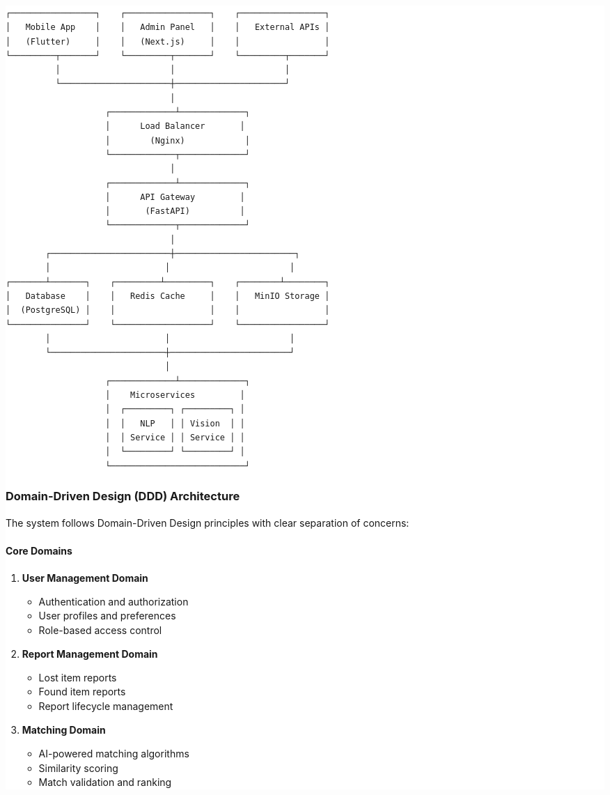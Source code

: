 ```
┌─────────────────┐    ┌─────────────────┐    ┌─────────────────┐
│   Mobile App    │    │   Admin Panel   │    │   External APIs │
│   (Flutter)     │    │   (Next.js)     │    │                 │
└─────────┬───────┘    └─────────┬───────┘    └─────────┬───────┘
          │                      │                      │
          └──────────────────────┼──────────────────────┘
                                 │
                    ┌─────────────┴─────────────┐
                    │      Load Balancer       │
                    │        (Nginx)            │
                    └─────────────┬─────────────┘
                                 │
                    ┌─────────────┴─────────────┐
                    │      API Gateway         │
                    │       (FastAPI)          │
                    └─────────────┬─────────────┘
                                 │
        ┌────────────────────────┼────────────────────────┐
        │                       │                        │
┌───────┴───────┐    ┌─────────┴─────────┐    ┌────────┴────────┐
│   Database    │    │   Redis Cache     │    │   MinIO Storage │
│  (PostgreSQL) │    │                   │    │                 │
└───────────────┘    └───────────────────┘    └─────────────────┘
        │                       │                        │
        └───────────────────────┼────────────────────────┘
                                │
                    ┌─────────────┴─────────────┐
                    │    Microservices         │
                    │  ┌─────────┐ ┌─────────┐ │
                    │  │   NLP   │ │ Vision  │ │
                    │  │ Service │ │ Service │ │
                    │  └─────────┘ └─────────┘ │
                    └───────────────────────────┘
```

### Domain-Driven Design (DDD) Architecture

The system follows Domain-Driven Design principles with clear separation of concerns:

#### Core Domains

1. **User Management Domain**
   - Authentication and authorization
   - User profiles and preferences
   - Role-based access control

2. **Report Management Domain**
   - Lost item reports
   - Found item reports
   - Report lifecycle management

3. **Matching Domain**
   - AI-powered matching algorithms
   - Similarity scoring
   - Match validation and ranking
